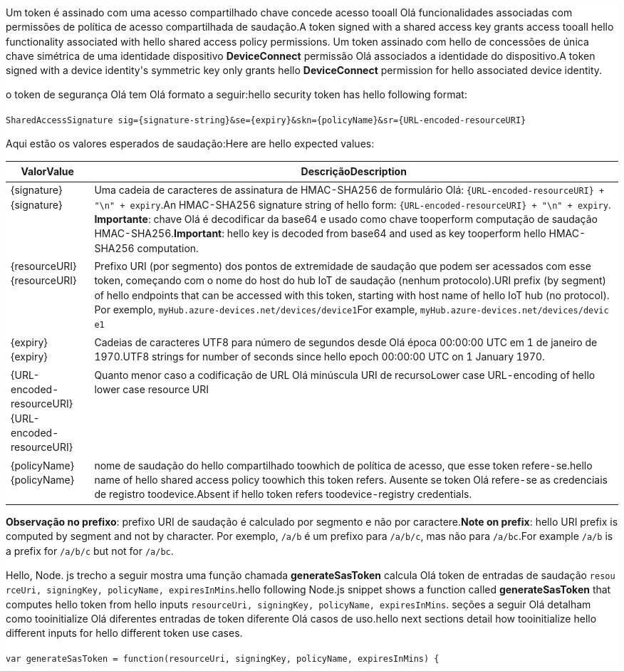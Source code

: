 <span data-ttu-id="e3b7f-185">Um token é assinado com uma acesso compartilhado chave concede acesso tooall Olá funcionalidades associadas com permissões de política de acesso compartilhada de saudação.</span><span class="sxs-lookup"><span data-stu-id="e3b7f-185">A token signed with a shared access key grants access tooall hello functionality associated with hello shared access policy permissions.</span></span> <span data-ttu-id="e3b7f-186">Um token assinado com hello de concessões de única chave simétrica de uma identidade dispositivo **DeviceConnect** permissão Olá associados a identidade do dispositivo.</span><span class="sxs-lookup"><span data-stu-id="e3b7f-186">A token signed with a device identity's symmetric key only grants hello **DeviceConnect** permission for hello associated device identity.</span></span>

<span data-ttu-id="e3b7f-187">o token de segurança Olá tem Olá formato a seguir:</span><span class="sxs-lookup"><span data-stu-id="e3b7f-187">hello security token has hello following format:</span></span>

`SharedAccessSignature sig={signature-string}&se={expiry}&skn={policyName}&sr={URL-encoded-resourceURI}`

<span data-ttu-id="e3b7f-188">Aqui estão os valores esperados de saudação:</span><span class="sxs-lookup"><span data-stu-id="e3b7f-188">Here are hello expected values:</span></span>

| <span data-ttu-id="e3b7f-189">Valor</span><span class="sxs-lookup"><span data-stu-id="e3b7f-189">Value</span></span> | <span data-ttu-id="e3b7f-190">Descrição</span><span class="sxs-lookup"><span data-stu-id="e3b7f-190">Description</span></span> |
| --- | --- |
| <span data-ttu-id="e3b7f-191">{signature}</span><span class="sxs-lookup"><span data-stu-id="e3b7f-191">{signature}</span></span> |<span data-ttu-id="e3b7f-192">Uma cadeia de caracteres de assinatura de HMAC-SHA256 de formulário Olá: `{URL-encoded-resourceURI} + "\n" + expiry`.</span><span class="sxs-lookup"><span data-stu-id="e3b7f-192">An HMAC-SHA256 signature string of hello form: `{URL-encoded-resourceURI} + "\n" + expiry`.</span></span> <span data-ttu-id="e3b7f-193">**Importante**: chave Olá é decodificar da base64 e usado como chave tooperform computação de saudação HMAC-SHA256.</span><span class="sxs-lookup"><span data-stu-id="e3b7f-193">**Important**: hello key is decoded from base64 and used as key tooperform hello HMAC-SHA256 computation.</span></span> |
| <span data-ttu-id="e3b7f-194">{resourceURI}</span><span class="sxs-lookup"><span data-stu-id="e3b7f-194">{resourceURI}</span></span> |<span data-ttu-id="e3b7f-195">Prefixo URI (por segmento) dos pontos de extremidade de saudação que podem ser acessados com esse token, começando com o nome do host do hub IoT de saudação (nenhum protocolo).</span><span class="sxs-lookup"><span data-stu-id="e3b7f-195">URI prefix (by segment) of hello endpoints that can be accessed with this token, starting with host name of hello IoT hub (no protocol).</span></span> <span data-ttu-id="e3b7f-196">Por exemplo, `myHub.azure-devices.net/devices/device1`</span><span class="sxs-lookup"><span data-stu-id="e3b7f-196">For example, `myHub.azure-devices.net/devices/device1`</span></span> |
| <span data-ttu-id="e3b7f-197">{expiry}</span><span class="sxs-lookup"><span data-stu-id="e3b7f-197">{expiry}</span></span> |<span data-ttu-id="e3b7f-198">Cadeias de caracteres UTF8 para número de segundos desde Olá época 00:00:00 UTC em 1 de janeiro de 1970.</span><span class="sxs-lookup"><span data-stu-id="e3b7f-198">UTF8 strings for number of seconds since hello epoch 00:00:00 UTC on 1 January 1970.</span></span> |
| <span data-ttu-id="e3b7f-199">{URL-encoded-resourceURI}</span><span class="sxs-lookup"><span data-stu-id="e3b7f-199">{URL-encoded-resourceURI}</span></span> |<span data-ttu-id="e3b7f-200">Quanto menor caso a codificação de URL Olá minúscula URI de recurso</span><span class="sxs-lookup"><span data-stu-id="e3b7f-200">Lower case URL-encoding of hello lower case resource URI</span></span> |
| <span data-ttu-id="e3b7f-201">{policyName}</span><span class="sxs-lookup"><span data-stu-id="e3b7f-201">{policyName}</span></span> |<span data-ttu-id="e3b7f-202">nome de saudação do hello compartilhado toowhich de política de acesso, que esse token refere-se.</span><span class="sxs-lookup"><span data-stu-id="e3b7f-202">hello name of hello shared access policy toowhich this token refers.</span></span> <span data-ttu-id="e3b7f-203">Ausente se token Olá refere-se as credenciais de registro toodevice.</span><span class="sxs-lookup"><span data-stu-id="e3b7f-203">Absent if hello token refers toodevice-registry credentials.</span></span> |

<span data-ttu-id="e3b7f-204">**Observação no prefixo**: prefixo URI de saudação é calculado por segmento e não por caractere.</span><span class="sxs-lookup"><span data-stu-id="e3b7f-204">**Note on prefix**: hello URI prefix is computed by segment and not by character.</span></span> <span data-ttu-id="e3b7f-205">Por exemplo, `/a/b` é um prefixo para `/a/b/c`, mas não para `/a/bc`.</span><span class="sxs-lookup"><span data-stu-id="e3b7f-205">For example `/a/b` is a prefix for `/a/b/c` but not for `/a/bc`.</span></span>

<span data-ttu-id="e3b7f-206">Hello, Node. js trecho a seguir mostra uma função chamada **generateSasToken** calcula Olá token de entradas de saudação `resourceUri, signingKey, policyName, expiresInMins`.</span><span class="sxs-lookup"><span data-stu-id="e3b7f-206">hello following Node.js snippet shows a function called **generateSasToken** that computes hello token from hello inputs `resourceUri, signingKey, policyName, expiresInMins`.</span></span> <span data-ttu-id="e3b7f-207">seções a seguir Olá detalham como tooinitialize Olá diferentes entradas de token diferente Olá casos de uso.</span><span class="sxs-lookup"><span data-stu-id="e3b7f-207">hello next sections detail how tooinitialize hello different inputs for hello different token use cases.</span></span>

```nodejs
var generateSasToken = function(resourceUri, signingKey, policyName, expiresInMins) {
```
